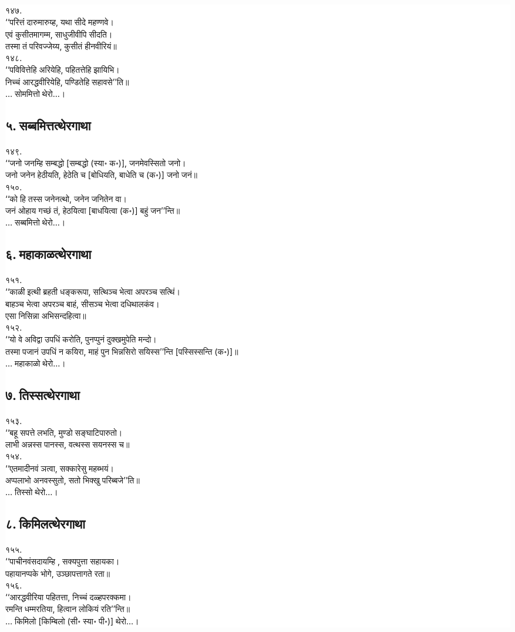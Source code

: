 १४७.  
‘‘परित्तं दारुमारुय्ह, यथा सीदे महण्णवे।  
एवं कुसीतमागम्म, साधुजीवीपि सीदति।  
तस्मा तं परिवज्जेय्य, कुसीतं हीनवीरियं॥  
१४८.  
‘‘पविवित्तेहि अरियेहि, पहितत्तेहि झायिभि।  
निच्चं आरद्धवीरियेहि, पण्डितेहि सहावसे’’ति॥  
… सोममित्तो थेरो…।  


## ५. सब्बमित्तत्थेरगाथा

१४९.  
‘‘जनो जनम्हि सम्बद्धो [सम्बद्धो (स्या॰ क॰)], जनमेवस्सितो जनो।  
जनो जनेन हेठीयति, हेठेति च [बोधियति, बाधेति च (क॰)] जनो जनं॥  
१५०.  
‘‘को हि तस्स जनेनत्थो, जनेन जनितेन वा।  
जनं ओहाय गच्छं तं, हेठयित्वा [बाधयित्वा (क॰)] बहुं जन’’न्ति॥  
… सब्बमित्तो थेरो…।  


## ६. महाकाळत्थेरगाथा

१५१.  
‘‘काळी इत्थी ब्रहती धङ्करूपा, सत्थिञ्च भेत्वा अपरञ्च सत्थिं।  
बाहञ्च भेत्वा अपरञ्च बाहं, सीसञ्च भेत्वा दधिथालकंव।  
एसा निसिन्ना अभिसन्दहित्वा॥  
१५२.  
‘‘यो वे अविद्वा उपधिं करोति, पुनप्पुनं दुक्खमुपेति मन्दो।  
तस्मा पजानं उपधिं न कयिरा, माहं पुन भिन्नसिरो सयिस्स’’न्ति [पस्सिस्सन्ति (क॰)]॥  
… महाकाळो थेरो…।  


## ७. तिस्सत्थेरगाथा

१५३.  
‘‘बहू सपत्ते लभति, मुण्डो सङ्घाटिपारुतो।  
लाभी अन्नस्स पानस्स, वत्थस्स सयनस्स च॥  
१५४.  
‘‘एतमादीनवं ञत्वा, सक्कारेसु महब्भयं।  
अप्पलाभो अनवस्सुतो, सतो भिक्खु परिब्बजे’’ति॥  
… तिस्सो थेरो…।  


## ८. किमिलत्थेरगाथा

१५५.  
‘‘पाचीनवंसदायम्हि , सक्यपुत्ता सहायका।  
पहायानप्पके भोगे, उञ्छापत्तागते रता॥  
१५६.  
‘‘आरद्धवीरिया पहितत्ता, निच्चं दळ्हपरक्कमा।  
रमन्ति धम्मरतिया, हित्वान लोकियं रति’’न्ति॥  
… किमिलो [किम्बिलो (सी॰ स्या॰ पी॰)] थेरो…।  
